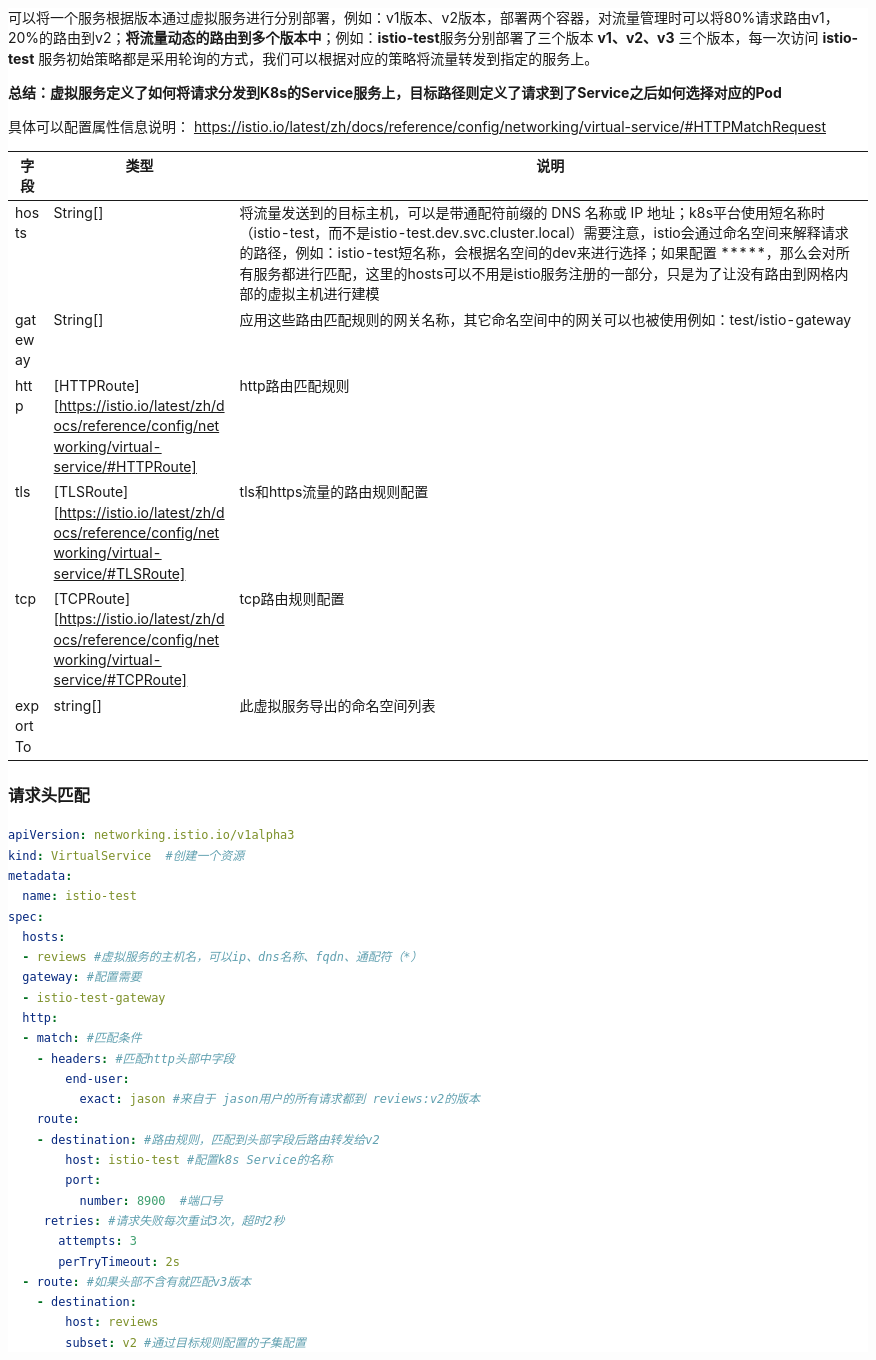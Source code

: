 可以将一个服务根据版本通过虚拟服务进行分别部署，例如：v1版本、v2版本，部署两个容器，对流量管理时可以将80%请求路由v1，20%的路由到v2；**将流量动态的路由到多个版本中**；例如：**istio-test**服务分别部署了三个版本 **v1、v2、v3** 三个版本，每一次访问 **istio-test** 服务初始策略都是采用轮询的方式，我们可以根据对应的策略将流量转发到指定的服务上。

**总结：虚拟服务定义了如何将请求分发到K8s的Service服务上，目标路径则定义了请求到了Service之后如何选择对应的Pod**

具体可以配置属性信息说明： https://istio.io/latest/zh/docs/reference/config/networking/virtual-service/#HTTPMatchRequest

| 字段     | 类型                                                         | 说明                                                         |
| -------- | ------------------------------------------------------------ | ------------------------------------------------------------ |
| hosts    | String[]                                                     | 将流量发送到的目标主机，可以是带通配符前缀的 DNS 名称或 IP 地址；k8s平台使用短名称时（istio-test，而不是istio-test.dev.svc.cluster.local）需要注意，istio会通过命名空间来解释请求的路径，例如：istio-test短名称，会根据名空间的dev来进行选择；如果配置 *****，那么会对所有服务都进行匹配，这里的hosts可以不用是istio服务注册的一部分，只是为了让没有路由到网格内部的虚拟主机进行建模 |
| gateway  | String[]                                                     | 应用这些路由匹配规则的网关名称，其它命名空间中的网关可以也被使用例如：test/istio-gateway |
| http     | [HTTPRoute][https://istio.io/latest/zh/docs/reference/config/networking/virtual-service/#HTTPRoute] | http路由匹配规则                                             |
| tls      | [TLSRoute][https://istio.io/latest/zh/docs/reference/config/networking/virtual-service/#TLSRoute] | tls和https流量的路由规则配置                                 |
| tcp      | [TCPRoute][https://istio.io/latest/zh/docs/reference/config/networking/virtual-service/#TCPRoute] | tcp路由规则配置                                              |
| exportTo | string[]                                                     | 此虚拟服务导出的命名空间列表                                 |

### 请求头匹配

```yaml
apiVersion: networking.istio.io/v1alpha3
kind: VirtualService  #创建一个资源
metadata:
  name: istio-test
spec:
  hosts:
  - reviews #虚拟服务的主机名，可以ip、dns名称、fqdn、通配符（*）
  gateway: #配置需要
  - istio-test-gateway
  http:
  - match: #匹配条件
    - headers: #匹配http头部中字段
        end-user:
          exact: jason #来自于 jason用户的所有请求都到 reviews:v2的版本
    route:
    - destination: #路由规则，匹配到头部字段后路由转发给v2
        host: istio-test #配置k8s Service的名称
        port:
          number: 8900  #端口号
     retries: #请求失败每次重试3次，超时2秒
       attempts: 3
       perTryTimeout: 2s
  - route: #如果头部不含有就匹配v3版本
    - destination:
        host: reviews
        subset: v2 #通过目标规则配置的子集配置
```
